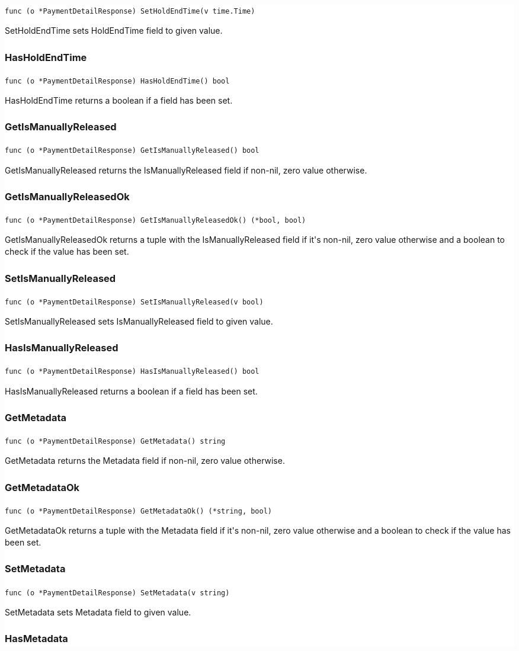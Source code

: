 `func (o *PaymentDetailResponse) SetHoldEndTime(v time.Time)`

SetHoldEndTime sets HoldEndTime field to given value.

### HasHoldEndTime

`func (o *PaymentDetailResponse) HasHoldEndTime() bool`

HasHoldEndTime returns a boolean if a field has been set.

### GetIsManuallyReleased

`func (o *PaymentDetailResponse) GetIsManuallyReleased() bool`

GetIsManuallyReleased returns the IsManuallyReleased field if non-nil, zero value otherwise.

### GetIsManuallyReleasedOk

`func (o *PaymentDetailResponse) GetIsManuallyReleasedOk() (*bool, bool)`

GetIsManuallyReleasedOk returns a tuple with the IsManuallyReleased field if it's non-nil, zero value otherwise
and a boolean to check if the value has been set.

### SetIsManuallyReleased

`func (o *PaymentDetailResponse) SetIsManuallyReleased(v bool)`

SetIsManuallyReleased sets IsManuallyReleased field to given value.

### HasIsManuallyReleased

`func (o *PaymentDetailResponse) HasIsManuallyReleased() bool`

HasIsManuallyReleased returns a boolean if a field has been set.

### GetMetadata

`func (o *PaymentDetailResponse) GetMetadata() string`

GetMetadata returns the Metadata field if non-nil, zero value otherwise.

### GetMetadataOk

`func (o *PaymentDetailResponse) GetMetadataOk() (*string, bool)`

GetMetadataOk returns a tuple with the Metadata field if it's non-nil, zero value otherwise
and a boolean to check if the value has been set.

### SetMetadata

`func (o *PaymentDetailResponse) SetMetadata(v string)`

SetMetadata sets Metadata field to given value.

### HasMetadata
